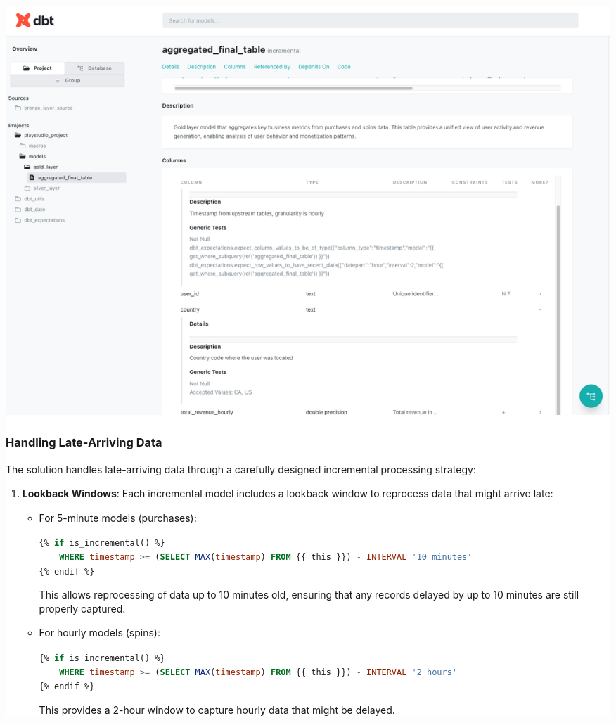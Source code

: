 ![DBT Documentation](images/example_dbt_docs.png)

### Handling Late-Arriving Data

The solution handles late-arriving data through a carefully designed incremental processing strategy:

1. **Lookback Windows**: Each incremental model includes a lookback window to reprocess data that might arrive late:
   - For 5-minute models (purchases):
     ```sql
     {% if is_incremental() %}
         WHERE timestamp >= (SELECT MAX(timestamp) FROM {{ this }}) - INTERVAL '10 minutes'
     {% endif %}
     ```
     This allows reprocessing of data up to 10 minutes old, ensuring that any records delayed by up to 10 minutes are still properly captured.

   - For hourly models (spins):
     ```sql
     {% if is_incremental() %}
         WHERE timestamp >= (SELECT MAX(timestamp) FROM {{ this }}) - INTERVAL '2 hours'
     {% endif %}
     ```
     This provides a 2-hour window to capture hourly data that might be delayed.
